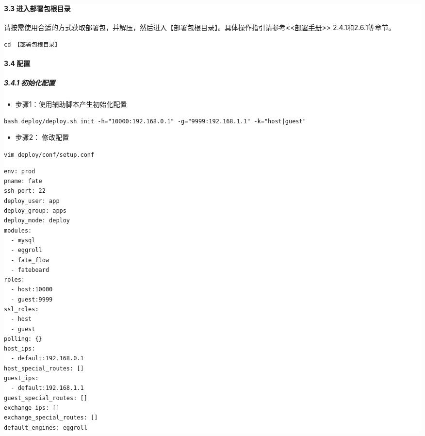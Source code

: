 

#### 3.3 进入部署包根目录

 请按需使用合适的方式获取部署包，并解压，然后进入【部署包根目录】。具体操作指引请参考<<[部署手册](ansible_deploy_FATE_manual.md)>> 2.4.1和2.6.1等章节。


```
cd 【部署包根目录】
```



#### 3.4 配置

##### 3.4.1 初始化配置

- 步骤1：使用辅助脚本产生初始化配置

```
bash deploy/deploy.sh init -h="10000:192.168.0.1" -g="9999:192.168.1.1" -k="host|guest"
```

- 步骤2： 修改配置

```
vim deploy/conf/setup.conf
```

```
env: prod
pname: fate
ssh_port: 22
deploy_user: app
deploy_group: apps
deploy_mode: deploy
modules:
  - mysql
  - eggroll
  - fate_flow
  - fateboard
roles:
  - host:10000
  - guest:9999
ssl_roles:
  - host
  - guest
polling: {}
host_ips:
  - default:192.168.0.1
host_special_routes: []
guest_ips:
  - default:192.168.1.1
guest_special_routes: []
exchange_ips: []
exchange_special_routes: []
default_engines: eggroll
```
